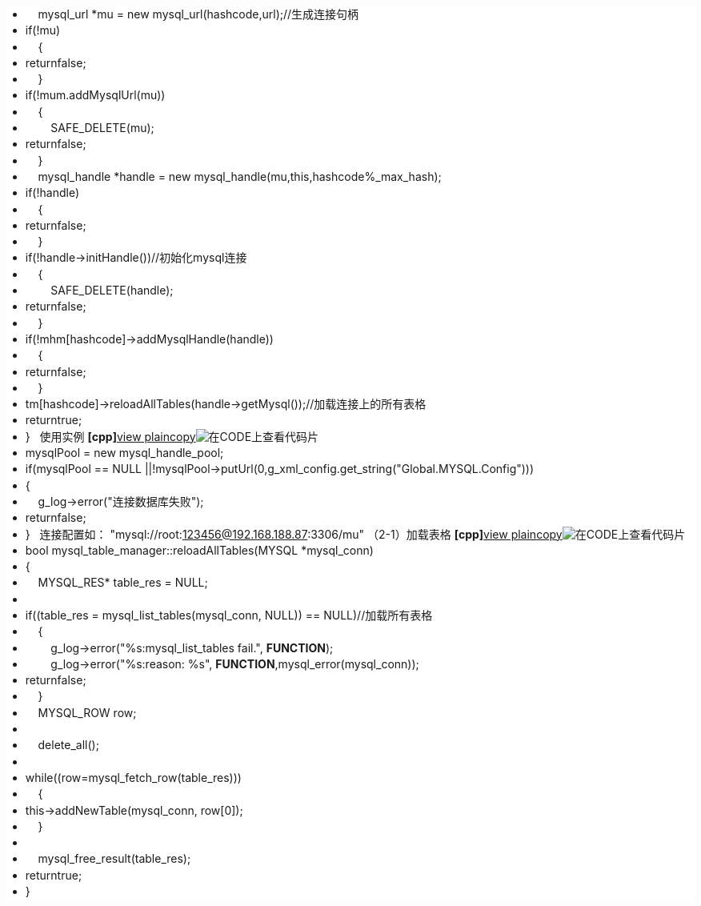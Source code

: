 -     mysql_url *mu = new mysql_url(hashcode,url);//生成连接句柄
- if(!mu)  
-     {  
- returnfalse;  
-     }  
- if(!mum.addMysqlUrl(mu))  
-     {  
-         SAFE_DELETE(mu);  
- returnfalse;  
-     }  
-     mysql_handle *handle = new mysql_handle(mu,this,hashcode%_max_hash);  
- if(!handle)  
-     {  
- returnfalse;  
-     }  
- if(!handle->initHandle())//初始化mysql连接
-     {  
-         SAFE_DELETE(handle);  
- returnfalse;  
-     }  
- if(!mhm[hashcode]->addMysqlHandle(handle))  
-     {  
- returnfalse;  
-     }  
- tm[hashcode]->reloadAllTables(handle->getMysql());//加载连接上的所有表格
- returntrue;  
- }  
使用实例
**[cpp]**[view plain](http://blog.csdn.net/chenjiayi_yun/article/details/36698011#)[copy](http://blog.csdn.net/chenjiayi_yun/article/details/36698011#)![在CODE上查看代码片](https://code.csdn.net/assets/CODE_ico.png)[](https://code.csdn.net/snippets/417135/fork)
- mysqlPool = new mysql_handle_pool;  
- if(mysqlPool == NULL ||!mysqlPool->putUrl(0,g_xml_config.get_string("Global.MYSQL.Config")))  
- {  
-     g_log->error("连接数据库失败");  
- returnfalse;  
- }  
连接配置如： "mysql://root:123456@192.168.188.87:3306/mu"
（2-1）加载表格
**[cpp]**[view plain](http://blog.csdn.net/chenjiayi_yun/article/details/36698011#)[copy](http://blog.csdn.net/chenjiayi_yun/article/details/36698011#)![在CODE上查看代码片](https://code.csdn.net/assets/CODE_ico.png)[](https://code.csdn.net/snippets/417135/fork)
- bool mysql_table_manager::reloadAllTables(MYSQL *mysql_conn)  
- {  
-     MYSQL_RES* table_res = NULL;  
- 
- if((table_res = mysql_list_tables(mysql_conn, NULL)) == NULL)//加载所有表格
-     {  
-         g_log->error("%s:mysql_list_tables fail.", __FUNCTION__);  
-         g_log->error("%s:reason: %s", __FUNCTION__,mysql_error(mysql_conn));  
- returnfalse;  
-     }             
-     MYSQL_ROW row;  
- 
-     delete_all();  
- 
- while((row=mysql_fetch_row(table_res)))  
-     {  
- this->addNewTable(mysql_conn, row[0]);  
-     }  
- 
-     mysql_free_result(table_res);  
- returntrue;  
- }  